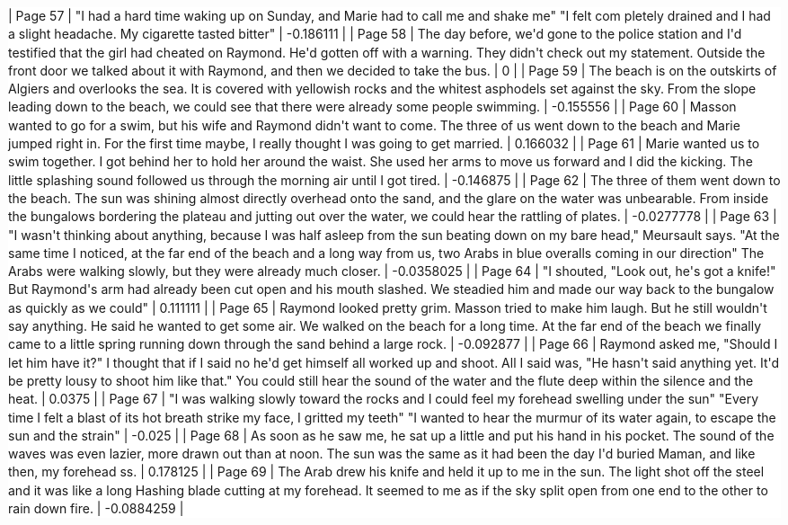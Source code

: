 | Page 57  | "I had a hard time waking up on Sunday, and Marie had to call me and shake me" "I felt com­ pletely drained and I had a slight headache. My cigarette tasted bitter"                                                                                                                                                                                                                                                               | -0.186111    |
| Page 58  | The day before, we'd gone to the police station and I'd testified that the girl had cheated on Raymond. He'd gotten off with a warning. They didn't check out my statement. Outside the front door we talked about it with Raymond, and then we decided to take the bus.                                                                                                                                                          |  0           |
| Page 59  | The beach is on the outskirts of Algiers and overlooks the sea. It is covered with yellowish rocks and the whitest asphodels set against the sky. From the slope leading down to the beach, we could see that there were already some people swimming.                                                                                                                                                                            | -0.155556    |
| Page 60  | Masson wanted to go for a swim, but his wife and Raymond didn't want to come. The three of us went down to the beach and Marie jumped right in. For the first time maybe, I really thought I was going to get married.                                                                                                                                                                                                            |  0.166032    |
| Page 61  | Marie wanted us to swim together. I got behind her to hold her around the waist. She used her arms to move us forward and I did the kicking. The little splashing sound followed us through the morning air until I got tired.                                                                                                                                                                                                    | -0.146875    |
| Page 62  | The three of them went down to the beach. The sun was shining almost directly overhead onto the sand, and the glare on the water was unbearable. From inside the bungalows bordering the plateau and jutting out over the water, we could hear the rattling of plates.                                                                                                                                                            | -0.0277778   |
| Page 63  | "I wasn't thinking about anything, because I was half asleep from the sun beating down on my bare head," Meursault says. "At the same time I noticed, at the far end of the beach and a long way from us, two Arabs in blue overalls coming in our direction" The Arabs were walking slowly, but they were already much closer.                                                                                                   | -0.0358025   |
| Page 64  | "I shouted, "Look out, he's got a knife!" But Raymond's arm had already been cut open and his mouth slashed. We steadied him and made our way back to the bungalow as quickly as we could"                                                                                                                                                                                                                                        |  0.111111    |
| Page 65  | Raymond looked pretty grim. Masson tried to make him laugh. But he still wouldn't say anything. He said he wanted to get some air. We walked on the beach for a long time. At the far end of the beach we finally came to a little spring running down through the sand behind a large rock.                                                                                                                                      | -0.092877    |
| Page 66  | Raymond asked me, "Should I let him have it?" I thought that if I said no he'd get himself all worked up and shoot. All I said was, "He hasn't said anything yet. It'd be pretty lousy to shoot him like that." You could still hear the sound of the water and the flute deep within the silence and the heat.                                                                                                                   |  0.0375      |
| Page 67  | "I was walking slowly toward the rocks and I could feel my forehead swelling under the sun" "Every time I felt a blast of its hot breath strike my face, I gritted my teeth" "I wanted to hear the murmur of its water again, to escape the sun and the strain"                                                                                                                                                                   | -0.025       |
| Page 68  | As soon as he saw me, he sat up a little and put his hand in his pocket. The sound of the waves was even lazier, more drawn out than at noon. The sun was the same as it had been the day I'd buried Maman, and like then, my forehead ss.                                                                                                                                                                                        |  0.178125    |
| Page 69  | The Arab drew his knife and held it up to me in the sun. The light shot off the steel and it was like a long Hashing blade cutting at my forehead. It seemed to me as if the sky split open from one end to the other to rain down fire.                                                                                                                                                                                          | -0.0884259   |